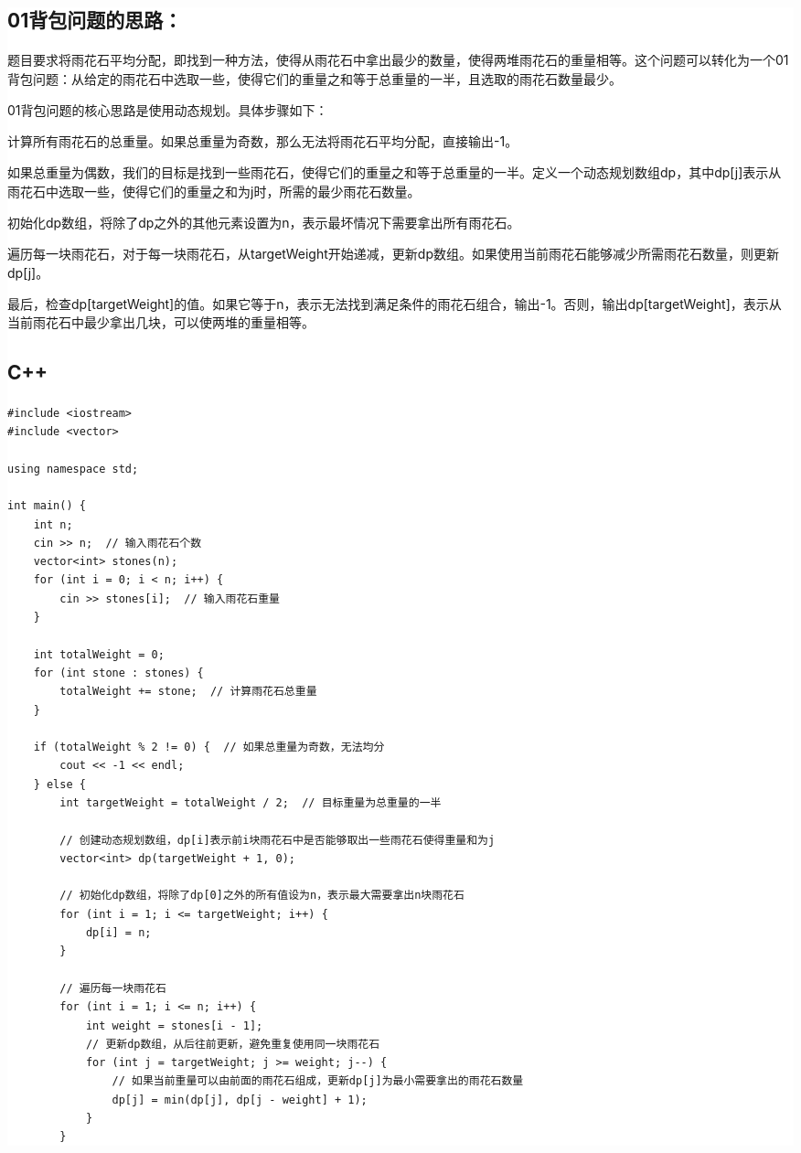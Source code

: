## 01背包问题的思路：

题目要求将雨花石平均分配，即找到一种方法，使得从雨花石中拿出最少的数量，使得两堆雨花石的重量相等。这个问题可以转化为一个01背包问题：从给定的雨花石中选取一些，使得它们的重量之和等于总重量的一半，且选取的雨花石数量最少。

01背包问题的核心思路是使用动态规划。具体步骤如下：

计算所有雨花石的总重量。如果总重量为奇数，那么无法将雨花石平均分配，直接输出-1。

如果总重量为偶数，我们的目标是找到一些雨花石，使得它们的重量之和等于总重量的一半。定义一个动态规划数组dp，其中dp[j]表示从雨花石中选取一些，使得它们的重量之和为j时，所需的最少雨花石数量。

初始化dp数组，将除了dp之外的其他元素设置为n，表示最坏情况下需要拿出所有雨花石。

遍历每一块雨花石，对于每一块雨花石，从targetWeight开始递减，更新dp数组。如果使用当前雨花石能够减少所需雨花石数量，则更新dp[j]。

最后，检查dp[targetWeight]的值。如果它等于n，表示无法找到满足条件的雨花石组合，输出-1。否则，输出dp[targetWeight]，表示从当前雨花石中最少拿出几块，可以使两堆的重量相等。

## C++

    
    
    #include <iostream>
    #include <vector>
    
    using namespace std;
    
    int main() {
        int n;
        cin >> n;  // 输入雨花石个数
        vector<int> stones(n);
        for (int i = 0; i < n; i++) {
            cin >> stones[i];  // 输入雨花石重量
        }
    
        int totalWeight = 0;
        for (int stone : stones) {
            totalWeight += stone;  // 计算雨花石总重量
        }
    
        if (totalWeight % 2 != 0) {  // 如果总重量为奇数，无法均分
            cout << -1 << endl;
        } else {
            int targetWeight = totalWeight / 2;  // 目标重量为总重量的一半
    
            // 创建动态规划数组，dp[i]表示前i块雨花石中是否能够取出一些雨花石使得重量和为j
            vector<int> dp(targetWeight + 1, 0);
    
            // 初始化dp数组，将除了dp[0]之外的所有值设为n，表示最大需要拿出n块雨花石
            for (int i = 1; i <= targetWeight; i++) {
                dp[i] = n;
            }
    
            // 遍历每一块雨花石
            for (int i = 1; i <= n; i++) {
                int weight = stones[i - 1];
                // 更新dp数组，从后往前更新，避免重复使用同一块雨花石
                for (int j = targetWeight; j >= weight; j--) {
                    // 如果当前重量可以由前面的雨花石组成，更新dp[j]为最小需要拿出的雨花石数量
                    dp[j] = min(dp[j], dp[j - weight] + 1);
                }
            }
    